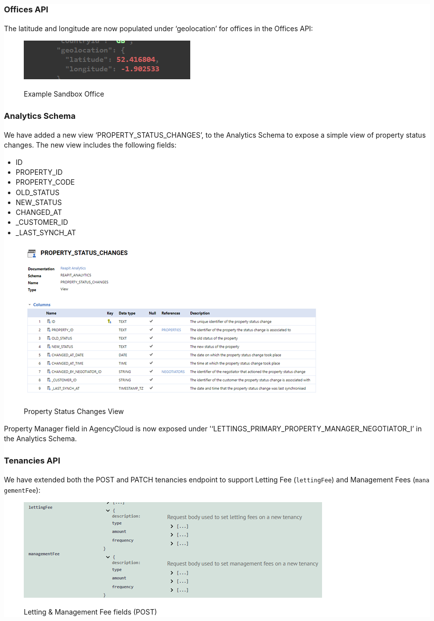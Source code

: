 ### Offices API

The latitude and longitude are now populated under ‘geolocation’ for offices in the Offices API:

<figure><img src=".gitbook/assets/WN31081.png" alt=""><figcaption><p>Example Sandbox Office</p></figcaption></figure>

### Analytics Schema

We have added a new view ‘PROPERTY\_STATUS\_CHANGES’, to the Analytics Schema to expose a simple view of property status changes.  The new view includes the following fields:

* ID
* PROPERTY\_ID
* PROPERTY\_CODE
* OLD\_STATUS
* NEW\_STATUS
* CHANGED\_AT
* \_CUSTOMER\_ID
* \_LAST\_SYNCH\_AT

<figure><img src=".gitbook/assets/WN31082.png" alt=""><figcaption><p>Property Status Changes View</p></figcaption></figure>

Property Manager field in AgencyCloud is now exposed under '‘LETTINGS\_PRIMARY\_PROPERTY\_MANAGER\_NEGOTIATOR\_I’ in the Analytics Schema.&#x20;

&#x20;

### Tenancies API

We have extended both the POST and PATCH tenancies endpoint to support Letting Fee (`lettingFee`) and Management Fees (`managementFee`):

<figure><img src=".gitbook/assets/WN31083.png" alt=""><figcaption><p>Letting &#x26; Management Fee fields (POST)</p></figcaption></figure>
